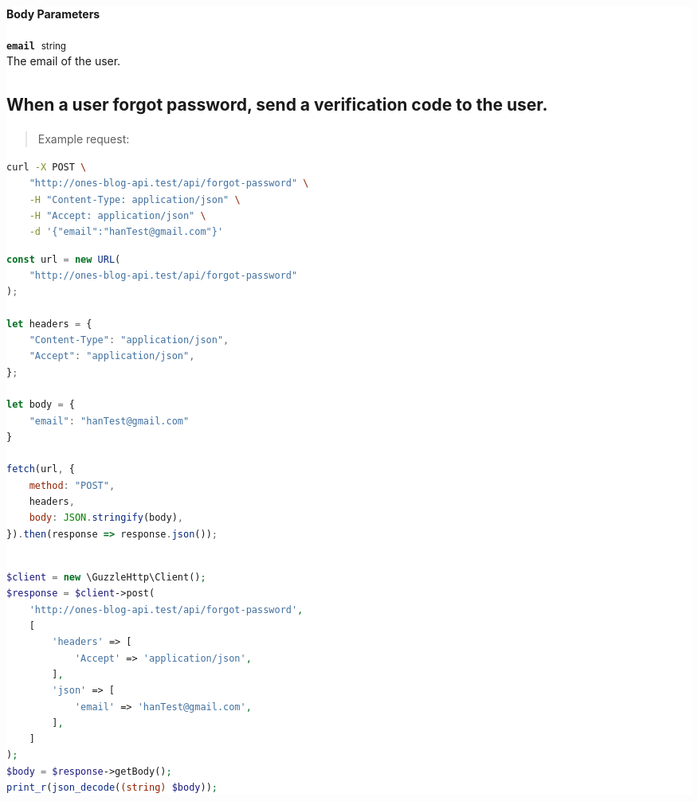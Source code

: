 </p>
<h4 class="fancy-heading-panel"><b>Body Parameters</b></h4>
<p>
<b><code>email</code></b>&nbsp;&nbsp;<small>string</small>  &nbsp;
<input type="text" name="email" data-endpoint="POSTapi-resend-verification-code" data-component="body" required  hidden>
<br>
The email of the user.
</p>

</form>


## When a user forgot password, send a verification code to the user.




> Example request:

```bash
curl -X POST \
    "http://ones-blog-api.test/api/forgot-password" \
    -H "Content-Type: application/json" \
    -H "Accept: application/json" \
    -d '{"email":"hanTest@gmail.com"}'

```

```javascript
const url = new URL(
    "http://ones-blog-api.test/api/forgot-password"
);

let headers = {
    "Content-Type": "application/json",
    "Accept": "application/json",
};

let body = {
    "email": "hanTest@gmail.com"
}

fetch(url, {
    method: "POST",
    headers,
    body: JSON.stringify(body),
}).then(response => response.json());
```

```php

$client = new \GuzzleHttp\Client();
$response = $client->post(
    'http://ones-blog-api.test/api/forgot-password',
    [
        'headers' => [
            'Accept' => 'application/json',
        ],
        'json' => [
            'email' => 'hanTest@gmail.com',
        ],
    ]
);
$body = $response->getBody();
print_r(json_decode((string) $body));
```
